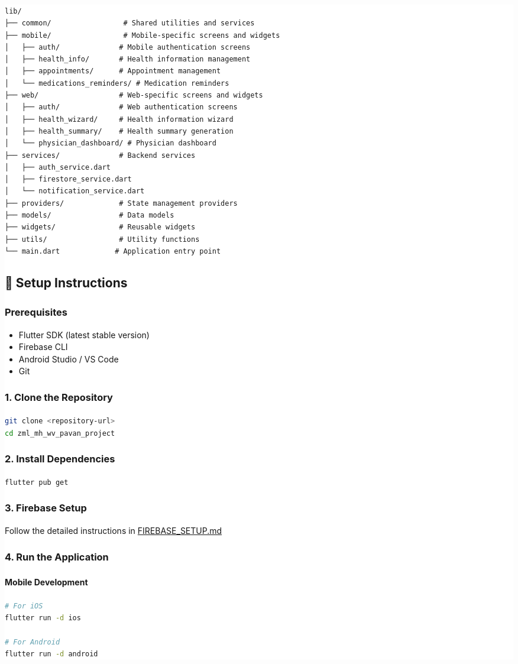 ```
lib/
├── common/                 # Shared utilities and services
├── mobile/                 # Mobile-specific screens and widgets
│   ├── auth/              # Mobile authentication screens
│   ├── health_info/       # Health information management
│   ├── appointments/      # Appointment management
│   └── medications_reminders/ # Medication reminders
├── web/                   # Web-specific screens and widgets
│   ├── auth/              # Web authentication screens
│   ├── health_wizard/     # Health information wizard
│   ├── health_summary/    # Health summary generation
│   └── physician_dashboard/ # Physician dashboard
├── services/              # Backend services
│   ├── auth_service.dart
│   ├── firestore_service.dart
│   └── notification_service.dart
├── providers/             # State management providers
├── models/                # Data models
├── widgets/               # Reusable widgets
├── utils/                 # Utility functions
└── main.dart             # Application entry point
```

## 🔧 Setup Instructions

### Prerequisites
- Flutter SDK (latest stable version)
- Firebase CLI
- Android Studio / VS Code
- Git

### 1. Clone the Repository
```bash
git clone <repository-url>
cd zml_mh_wv_pavan_project
```

### 2. Install Dependencies
```bash
flutter pub get
```

### 3. Firebase Setup
Follow the detailed instructions in [FIREBASE_SETUP.md](FIREBASE_SETUP.md)

### 4. Run the Application

#### Mobile Development
```bash
# For iOS
flutter run -d ios

# For Android
flutter run -d android
```
